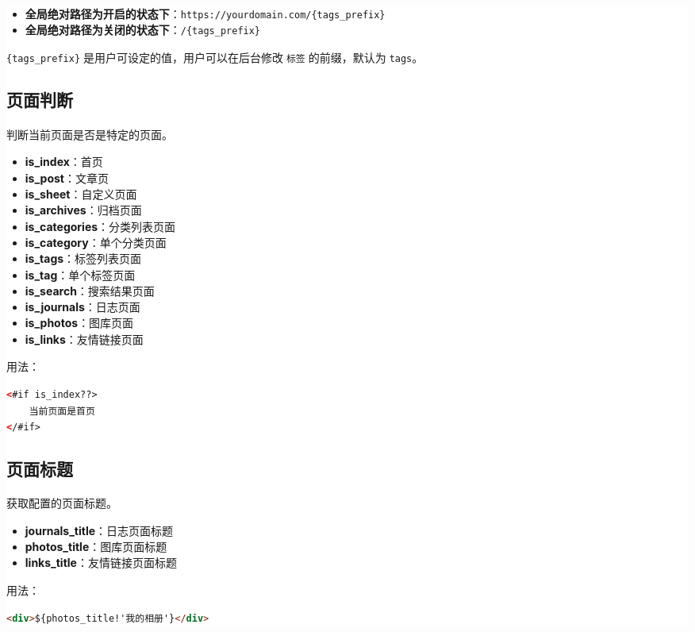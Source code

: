 - **全局绝对路径为开启的状态下**：`https://yourdomain.com/{tags_prefix}`
- **全局绝对路径为关闭的状态下**：`/{tags_prefix}`

`{tags_prefix}` 是用户可设定的值，用户可以在后台修改 `标签` 的前缀，默认为 `tags`。

## 页面判断

判断当前页面是否是特定的页面。

- **is_index**：首页
- **is_post**：文章页
- **is_sheet**：自定义页面
- **is_archives**：归档页面
- **is_categories**：分类列表页面
- **is_category**：单个分类页面
- **is_tags**：标签列表页面
- **is_tag**：单个标签页面
- **is_search**：搜索结果页面
- **is_journals**：日志页面
- **is_photos**：图库页面
- **is_links**：友情链接页面

用法：

```html
<#if is_index??>
    当前页面是首页
</#if>
```

## 页面标题

获取配置的页面标题。

- **journals_title**：日志页面标题
- **photos_title**：图库页面标题
- **links_title**：友情链接页面标题

用法：

```html
<div>${photos_title!'我的相册'}</div>
```
